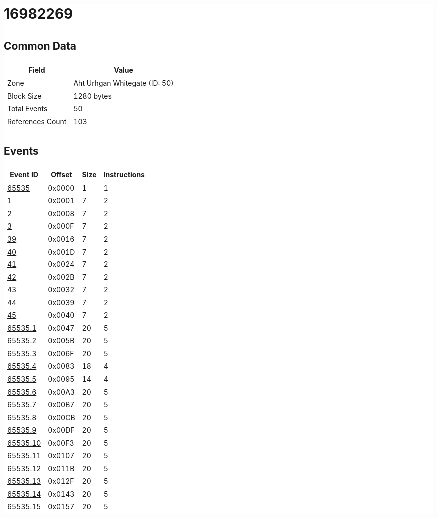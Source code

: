 # 16982269

## Common Data

| Field            | Value                         |
|------------------|-------------------------------|
| Zone             | Aht Urhgan Whitegate (ID: 50) |
| Block Size       | 1280 bytes                    |
| Total Events     | 50                            |
| References Count | 103                           |

## Events

| Event ID                  | Offset   |   Size |   Instructions |
|---------------------------|----------|--------|----------------|
| [65535](./65535.md)       | 0x0000   |      1 |              1 |
| [1](./1.md)               | 0x0001   |      7 |              2 |
| [2](./2.md)               | 0x0008   |      7 |              2 |
| [3](./3.md)               | 0x000F   |      7 |              2 |
| [39](./39.md)             | 0x0016   |      7 |              2 |
| [40](./40.md)             | 0x001D   |      7 |              2 |
| [41](./41.md)             | 0x0024   |      7 |              2 |
| [42](./42.md)             | 0x002B   |      7 |              2 |
| [43](./43.md)             | 0x0032   |      7 |              2 |
| [44](./44.md)             | 0x0039   |      7 |              2 |
| [45](./45.md)             | 0x0040   |      7 |              2 |
| [65535.1](./65535.1.md)   | 0x0047   |     20 |              5 |
| [65535.2](./65535.2.md)   | 0x005B   |     20 |              5 |
| [65535.3](./65535.3.md)   | 0x006F   |     20 |              5 |
| [65535.4](./65535.4.md)   | 0x0083   |     18 |              4 |
| [65535.5](./65535.5.md)   | 0x0095   |     14 |              4 |
| [65535.6](./65535.6.md)   | 0x00A3   |     20 |              5 |
| [65535.7](./65535.7.md)   | 0x00B7   |     20 |              5 |
| [65535.8](./65535.8.md)   | 0x00CB   |     20 |              5 |
| [65535.9](./65535.9.md)   | 0x00DF   |     20 |              5 |
| [65535.10](./65535.10.md) | 0x00F3   |     20 |              5 |
| [65535.11](./65535.11.md) | 0x0107   |     20 |              5 |
| [65535.12](./65535.12.md) | 0x011B   |     20 |              5 |
| [65535.13](./65535.13.md) | 0x012F   |     20 |              5 |
| [65535.14](./65535.14.md) | 0x0143   |     20 |              5 |
| [65535.15](./65535.15.md) | 0x0157   |     20 |              5 |